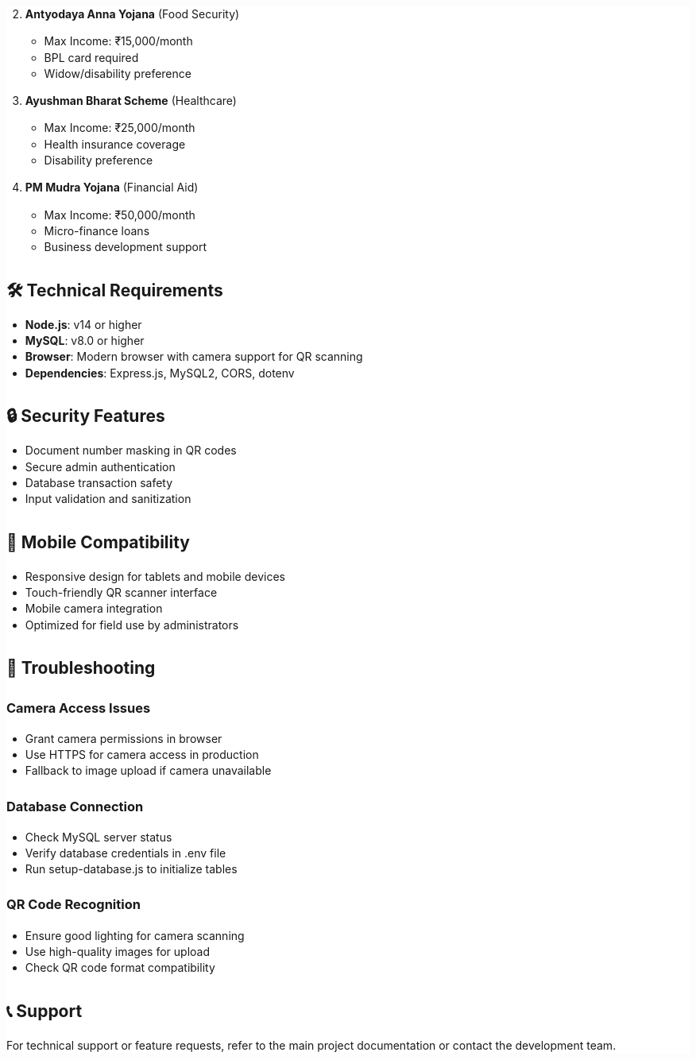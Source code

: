 2. **Antyodaya Anna Yojana** (Food Security)

   - Max Income: ₹15,000/month
   - BPL card required
   - Widow/disability preference

3. **Ayushman Bharat Scheme** (Healthcare)

   - Max Income: ₹25,000/month
   - Health insurance coverage
   - Disability preference

4. **PM Mudra Yojana** (Financial Aid)
   - Max Income: ₹50,000/month
   - Micro-finance loans
   - Business development support

## 🛠️ Technical Requirements

- **Node.js**: v14 or higher
- **MySQL**: v8.0 or higher
- **Browser**: Modern browser with camera support for QR scanning
- **Dependencies**: Express.js, MySQL2, CORS, dotenv

## 🔒 Security Features

- Document number masking in QR codes
- Secure admin authentication
- Database transaction safety
- Input validation and sanitization

## 📱 Mobile Compatibility

- Responsive design for tablets and mobile devices
- Touch-friendly QR scanner interface
- Mobile camera integration
- Optimized for field use by administrators

## 🐛 Troubleshooting

### Camera Access Issues

- Grant camera permissions in browser
- Use HTTPS for camera access in production
- Fallback to image upload if camera unavailable

### Database Connection

- Check MySQL server status
- Verify database credentials in .env file
- Run setup-database.js to initialize tables

### QR Code Recognition

- Ensure good lighting for camera scanning
- Use high-quality images for upload
- Check QR code format compatibility

## 📞 Support

For technical support or feature requests, refer to the main project documentation or contact the development team.
